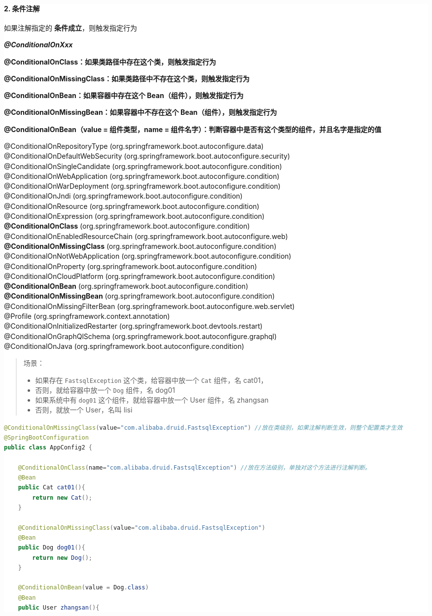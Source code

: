 

#### 2. 条件注解

如果注解指定的 **条件成立**，则触发指定行为

_**@ConditionalOnXxx**_

**@ConditionalOnClass：如果类路径中存在这个类，则触发指定行为**

**@ConditionalOnMissingClass：如果类路径中不存在这个类，则触发指定行为**

**@ConditionalOnBean：如果容器中存在这个 Bean（组件），则触发指定行为**

**@ConditionalOnMissingBean：如果容器中不存在这个 Bean（组件），则触发指定行为**

**@ConditionalOnBean（value = 组件类型，name = 组件名字）：判断容器中是否有这个类型的组件，并且名字是指定的值**



@ConditionalOnRepositoryType (org.springframework.boot.autoconfigure.data)  
@ConditionalOnDefaultWebSecurity (org.springframework.boot.autoconfigure.security)  
@ConditionalOnSingleCandidate (org.springframework.boot.autoconfigure.condition)  
@ConditionalOnWebApplication (org.springframework.boot.autoconfigure.condition)  
@ConditionalOnWarDeployment (org.springframework.boot.autoconfigure.condition)  
@ConditionalOnJndi (org.springframework.boot.autoconfigure.condition)  
@ConditionalOnResource (org.springframework.boot.autoconfigure.condition)  
@ConditionalOnExpression (org.springframework.boot.autoconfigure.condition)  
**@ConditionalOnClass** (org.springframework.boot.autoconfigure.condition)  
@ConditionalOnEnabledResourceChain (org.springframework.boot.autoconfigure.web)  
**@ConditionalOnMissingClass** (org.springframework.boot.autoconfigure.condition)  
@ConditionalOnNotWebApplication (org.springframework.boot.autoconfigure.condition)  
@ConditionalOnProperty (org.springframework.boot.autoconfigure.condition)  
@ConditionalOnCloudPlatform (org.springframework.boot.autoconfigure.condition)  
**@ConditionalOnBean** (org.springframework.boot.autoconfigure.condition)  
**@ConditionalOnMissingBean** (org.springframework.boot.autoconfigure.condition)  
@ConditionalOnMissingFilterBean (org.springframework.boot.autoconfigure.web.servlet)  
@Profile (org.springframework.context.annotation)  
@ConditionalOnInitializedRestarter (org.springframework.boot.devtools.restart)  
@ConditionalOnGraphQlSchema (org.springframework.boot.autoconfigure.graphql)  
@ConditionalOnJava (org.springframework.boot.autoconfigure.condition)



> 场景：
>
> *   如果存在 `FastsqlException` 这个类，给容器中放一个 `Cat` 组件，名 cat01，
> *   否则，就给容器中放一个 `Dog` 组件，名 dog01
> *   如果系统中有 `dog01` 这个组件，就给容器中放一个 User 组件，名 zhangsan
> *   否则，就放一个 User，名叫 lisi

```java
@ConditionalOnMissingClass(value="com.alibaba.druid.FastsqlException") //放在类级别，如果注解判断生效，则整个配置类才生效
@SpringBootConfiguration
public class AppConfig2 {

    @ConditionalOnClass(name="com.alibaba.druid.FastsqlException") //放在方法级别，单独对这个方法进行注解判断。
    @Bean
    public Cat cat01(){
        return new Cat();
    }

	@ConditionalOnMissingClass(value="com.alibaba.druid.FastsqlException")
    @Bean
    public Dog dog01(){
        return new Dog();
    }

    @ConditionalOnBean(value = Dog.class)
    @Bean
    public User zhangsan(){
```
